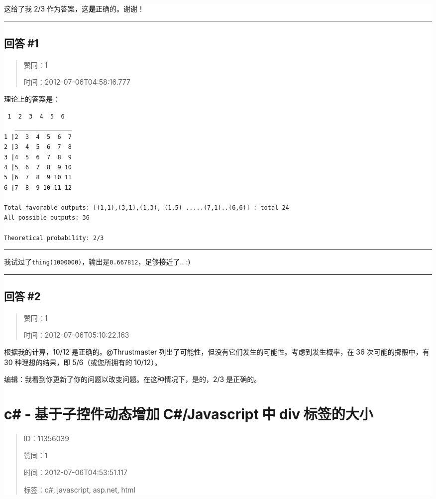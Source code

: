 这给了我 2/3 作为答案，这**是**正确的。谢谢！

* * *

## 回答 #1

> 赞同：1
> 
> 时间：2012-07-06T04:58:16.777

理论上的答案是：

```
 1  2  3  4  5  6
   ________________
1 |2  3  4  5  6  7
2 |3  4  5  6  7  8
3 |4  5  6  7  8  9
4 |5  6  7  8  9 10
5 |6  7  8  9 10 11
6 |7  8  9 10 11 12

Total favorable outputs: [(1,1),(3,1),(1,3), (1,5) .....(7,1)..(6,6)] : total 24
All possible outputs: 36

Theoretical probability: 2/3 
```

* * *

我试过了`thing(1000000)`，输出是`0.667812`，足够接近了.. :)

* * *

## 回答 #2

> 赞同：1
> 
> 时间：2012-07-06T05:10:22.163

根据我的计算，10/12 是正确的。@Thrustmaster 列出了可能性，但没有它们发生的可能性。考虑到发生概率，在 36 次可能的掷骰中，有 30 种理想的结果，即 5/6（或您所拥有的 10/12）。

编辑：我看到你更新了你的问题以改变问题。在这种情况下，是的，2/3 是正确的。

# c# - 基于子控件动态增加 C#/Javascript 中 div 标签的大小

> ID：11356039
> 
> 赞同：1
> 
> 时间：2012-07-06T04:53:51.117
> 
> 标签：c#, javascript, asp.net, html
